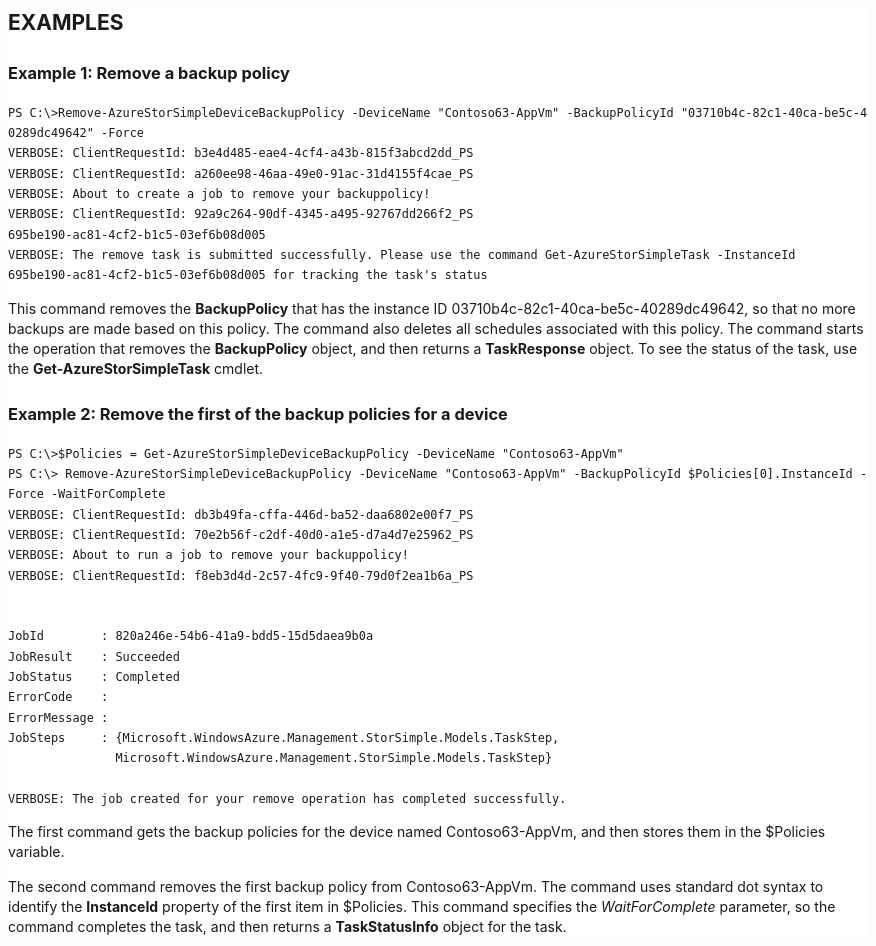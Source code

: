 ## EXAMPLES

### Example 1: Remove a backup policy
```
PS C:\>Remove-AzureStorSimpleDeviceBackupPolicy -DeviceName "Contoso63-AppVm" -BackupPolicyId "03710b4c-82c1-40ca-be5c-40289dc49642" -Force
VERBOSE: ClientRequestId: b3e4d485-eae4-4cf4-a43b-815f3abcd2dd_PS
VERBOSE: ClientRequestId: a260ee98-46aa-49e0-91ac-31d4155f4cae_PS
VERBOSE: About to create a job to remove your backuppolicy! 
VERBOSE: ClientRequestId: 92a9c264-90df-4345-a495-92767dd266f2_PS
695be190-ac81-4cf2-b1c5-03ef6b08d005
VERBOSE: The remove task is submitted successfully. Please use the command Get-AzureStorSimpleTask -InstanceId
695be190-ac81-4cf2-b1c5-03ef6b08d005 for tracking the task's status
```

This command removes the **BackupPolicy** that has the instance ID 03710b4c-82c1-40ca-be5c-40289dc49642, so that no more backups are made based on this policy.
The command also deletes all schedules associated with this policy.
The command starts the operation that removes the **BackupPolicy** object, and then returns a **TaskResponse** object.
To see the status of the task, use the **Get-AzureStorSimpleTask** cmdlet.

### Example 2: Remove the first of the backup policies for a device
```
PS C:\>$Policies = Get-AzureStorSimpleDeviceBackupPolicy -DeviceName "Contoso63-AppVm"
PS C:\> Remove-AzureStorSimpleDeviceBackupPolicy -DeviceName "Contoso63-AppVm" -BackupPolicyId $Policies[0].InstanceId -Force -WaitForComplete
VERBOSE: ClientRequestId: db3b49fa-cffa-446d-ba52-daa6802e00f7_PS
VERBOSE: ClientRequestId: 70e2b56f-c2df-40d0-a1e5-d7a4d7e25962_PS
VERBOSE: About to run a job to remove your backuppolicy! 
VERBOSE: ClientRequestId: f8eb3d4d-2c57-4fc9-9f40-79d0f2ea1b6a_PS


JobId        : 820a246e-54b6-41a9-bdd5-15d5daea9b0a
JobResult    : Succeeded
JobStatus    : Completed
ErrorCode    : 
ErrorMessage : 
JobSteps     : {Microsoft.WindowsAzure.Management.StorSimple.Models.TaskStep, 
               Microsoft.WindowsAzure.Management.StorSimple.Models.TaskStep}

VERBOSE: The job created for your remove operation has completed successfully.
```

The first command gets the backup policies for the device named Contoso63-AppVm, and then stores them in the $Policies variable.

The second command removes the first backup policy from Contoso63-AppVm.
The command uses standard dot syntax to identify the **InstanceId** property of the first item in $Policies.
This command specifies the *WaitForComplete* parameter, so the command completes the task, and then returns a **TaskStatusInfo** object for the task.
